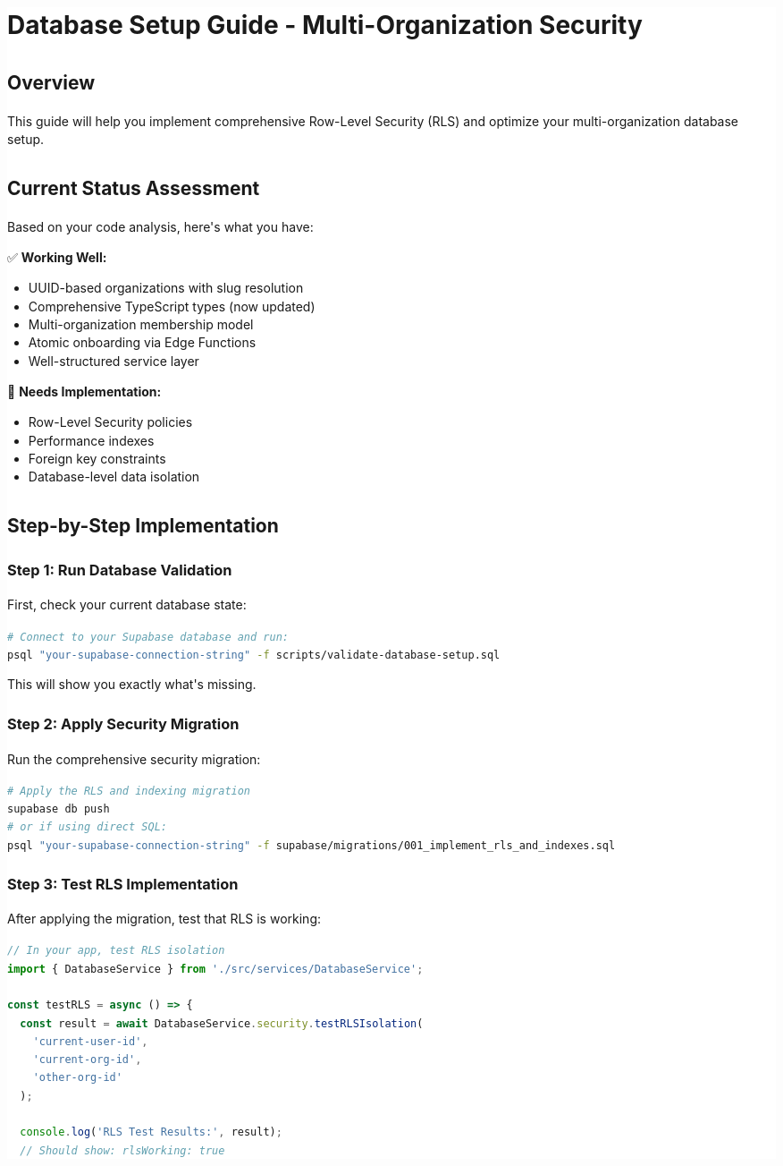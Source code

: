 # Database Setup Guide - Multi-Organization Security

## Overview

This guide will help you implement comprehensive Row-Level Security (RLS) and optimize your multi-organization database setup.

## Current Status Assessment

Based on your code analysis, here's what you have:

✅ **Working Well:**
- UUID-based organizations with slug resolution
- Comprehensive TypeScript types (now updated)
- Multi-organization membership model
- Atomic onboarding via Edge Functions
- Well-structured service layer

🔧 **Needs Implementation:**
- Row-Level Security policies
- Performance indexes
- Foreign key constraints
- Database-level data isolation

## Step-by-Step Implementation

### Step 1: Run Database Validation

First, check your current database state:

```bash
# Connect to your Supabase database and run:
psql "your-supabase-connection-string" -f scripts/validate-database-setup.sql
```

This will show you exactly what's missing.

### Step 2: Apply Security Migration

Run the comprehensive security migration:

```bash
# Apply the RLS and indexing migration
supabase db push
# or if using direct SQL:
psql "your-supabase-connection-string" -f supabase/migrations/001_implement_rls_and_indexes.sql
```

### Step 3: Test RLS Implementation

After applying the migration, test that RLS is working:

```typescript
// In your app, test RLS isolation
import { DatabaseService } from './src/services/DatabaseService';

const testRLS = async () => {
  const result = await DatabaseService.security.testRLSIsolation(
    'current-user-id',
    'current-org-id', 
    'other-org-id'
  );
  
  console.log('RLS Test Results:', result);
  // Should show: rlsWorking: true
```